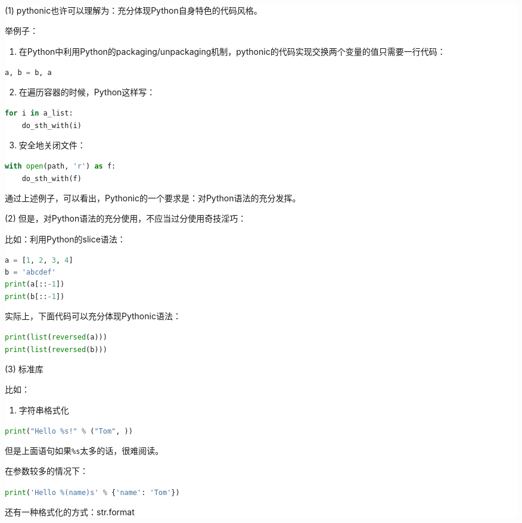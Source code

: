 (1) pythonic也许可以理解为：充分体现Python自身特色的代码风格。

举例子：

1.   在Python中利用Python的packaging/unpackaging机制，pythonic的代码实现交换两个变量的值只需要一行代码：

```python
a, b = b, a
```

2.   在遍历容器的时候，Python这样写：

```python
for i in a_list:
    do_sth_with(i)
```

3.   安全地关闭文件：

```python
with open(path, 'r') as f:
    do_sth_with(f)
```

通过上述例子，可以看出，Pythonic的一个要求是：对Python语法的充分发挥。

(2) 但是，对Python语法的充分使用，不应当过分使用奇技淫巧：

比如：利用Python的slice语法：

```python
a = [1, 2, 3, 4]
b = 'abcdef'
print(a[::-1])
print(b[::-1])
```

实际上，下面代码可以充分体现Pythonic语法：

```python
print(list(reversed(a)))
print(list(reversed(b)))
```

(3) 标准库

比如：

1.   字符串格式化

```python
print("Hello %s!" % ("Tom", ))
```

但是上面语句如果`%s`太多的话，很难阅读。

在参数较多的情况下：

```python
print('Hello %(name)s' % {'name': 'Tom'})
```

还有一种格式化的方式：str.format
